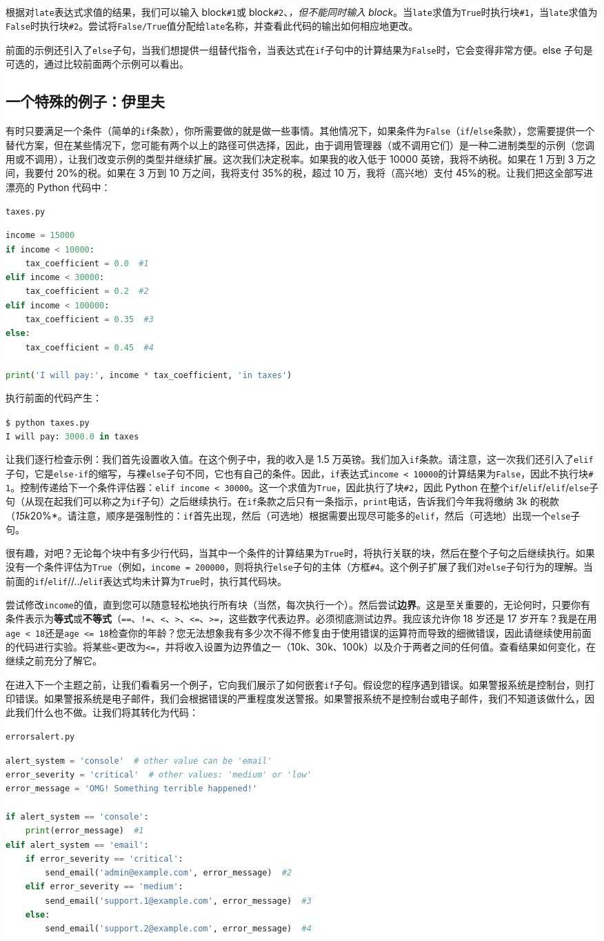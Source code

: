 根据对`late`表达式求值的结果，我们可以输入 block`#1`或 block`#2`、*，但不能同时输入 block*。当`late`求值为`True`时执行块`#1`，当`late`求值为`False`时执行块`#2`。尝试将`False/True`值分配给`late`名称，并查看此代码的输出如何相应地更改。

前面的示例还引入了`else`子句，当我们想提供一组替代指令，当表达式在`if`子句中的计算结果为`False`时，它会变得非常方便。else 子句是可选的，通过比较前面两个示例可以看出。

## 一个特殊的例子：伊里夫

有时只要满足一个条件（简单的`if`条款），你所需要做的就是做一些事情。其他情况下，如果条件为`False`（`if`/`else`条款），您需要提供一个替代方案，但在某些情况下，您可能有两个以上的路径可供选择，因此，由于调用管理器（或不调用它们）是一种二进制类型的示例（您调用或不调用），让我们改变示例的类型并继续扩展。这次我们决定税率。如果我的收入低于 10000 英镑，我将不纳税。如果在 1 万到 3 万之间，我要付 20%的税。如果在 3 万到 10 万之间，我将支付 35%的税，超过 10 万，我将（高兴地）支付 45%的税。让我们把这全部写进漂亮的 Python 代码中：

`taxes.py`

```py
income = 15000
if income < 10000:
    tax_coefficient = 0.0  #1
elif income < 30000:
    tax_coefficient = 0.2  #2
elif income < 100000:
    tax_coefficient = 0.35  #3
else:
    tax_coefficient = 0.45  #4

print('I will pay:', income * tax_coefficient, 'in taxes')
```

执行前面的代码产生：

```py
$ python taxes.py
I will pay: 3000.0 in taxes

```

让我们逐行检查示例：我们首先设置收入值。在这个例子中，我的收入是 1.5 万英镑。我们加入`if`条款。请注意，这一次我们还引入了`elif`子句，它是`else-if`的缩写，与裸`else`子句不同，它也有自己的条件。因此，`if`表达式`income < 10000`的计算结果为`False`，因此不执行块`#1`。控制传递给下一个条件评估器：`elif income < 30000`。这一个求值为`True`，因此执行了块`#2`，因此 Python 在整个`if`/`elif`/`elif`/`else`子句（从现在起我们可以称之为`if`子句）之后继续执行。在`if`条款之后只有一条指示，`print`电话，告诉我们今年我将缴纳 3k 的税款（*15k*20%*。请注意，顺序是强制性的：`if`首先出现，然后（可选地）根据需要出现尽可能多的`elif`，然后（可选地）出现一个`else`子句。

很有趣，对吧？无论每个块中有多少行代码，当其中一个条件的计算结果为`True`时，将执行关联的块，然后在整个子句之后继续执行。如果没有一个条件评估为`True`（例如，`income = 200000`，则将执行`else`子句的主体（方框`#4`。这个例子扩展了我们对`else`子句行为的理解。当前面的`if`/`elif`//../`elif`表达式均未计算为`True`时，执行其代码块。

尝试修改`income`的值，直到您可以随意轻松地执行所有块（当然，每次执行一个）。然后尝试**边界**。这是至关重要的，无论何时，只要你有条件表示为**等式**或**不等式**（`==`、`!=`、`<`、`>`、`<=`、`>=`，这些数字代表边界。必须彻底测试边界。我应该允许你 18 岁还是 17 岁开车？我是在用`age < 18`还是`age <= 18`检查你的年龄？您无法想象我有多少次不得不修复由于使用错误的运算符而导致的细微错误，因此请继续使用前面的代码进行实验。将某些`<`更改为`<=`，并将收入设置为边界值之一（10k、30k、100k）以及介于两者之间的任何值。查看结果如何变化，在继续之前充分了解它。

在进入下一个主题之前，让我们看看另一个例子，它向我们展示了如何嵌套`if`子句。假设您的程序遇到错误。如果警报系统是控制台，则打印错误。如果警报系统是电子邮件，我们会根据错误的严重程度发送警报。如果警报系统不是控制台或电子邮件，我们不知道该做什么，因此我们什么也不做。让我们将其转化为代码：

`errorsalert.py`

```py
alert_system = 'console'  # other value can be 'email'
error_severity = 'critical'  # other values: 'medium' or 'low'
error_message = 'OMG! Something terrible happened!'

if alert_system == 'console':
    print(error_message)  #1
elif alert_system == 'email':
    if error_severity == 'critical':
        send_email('admin@example.com', error_message)  #2
    elif error_severity == 'medium':
        send_email('support.1@example.com', error_message)  #3
    else:
        send_email('support.2@example.com', error_message)  #4
```
